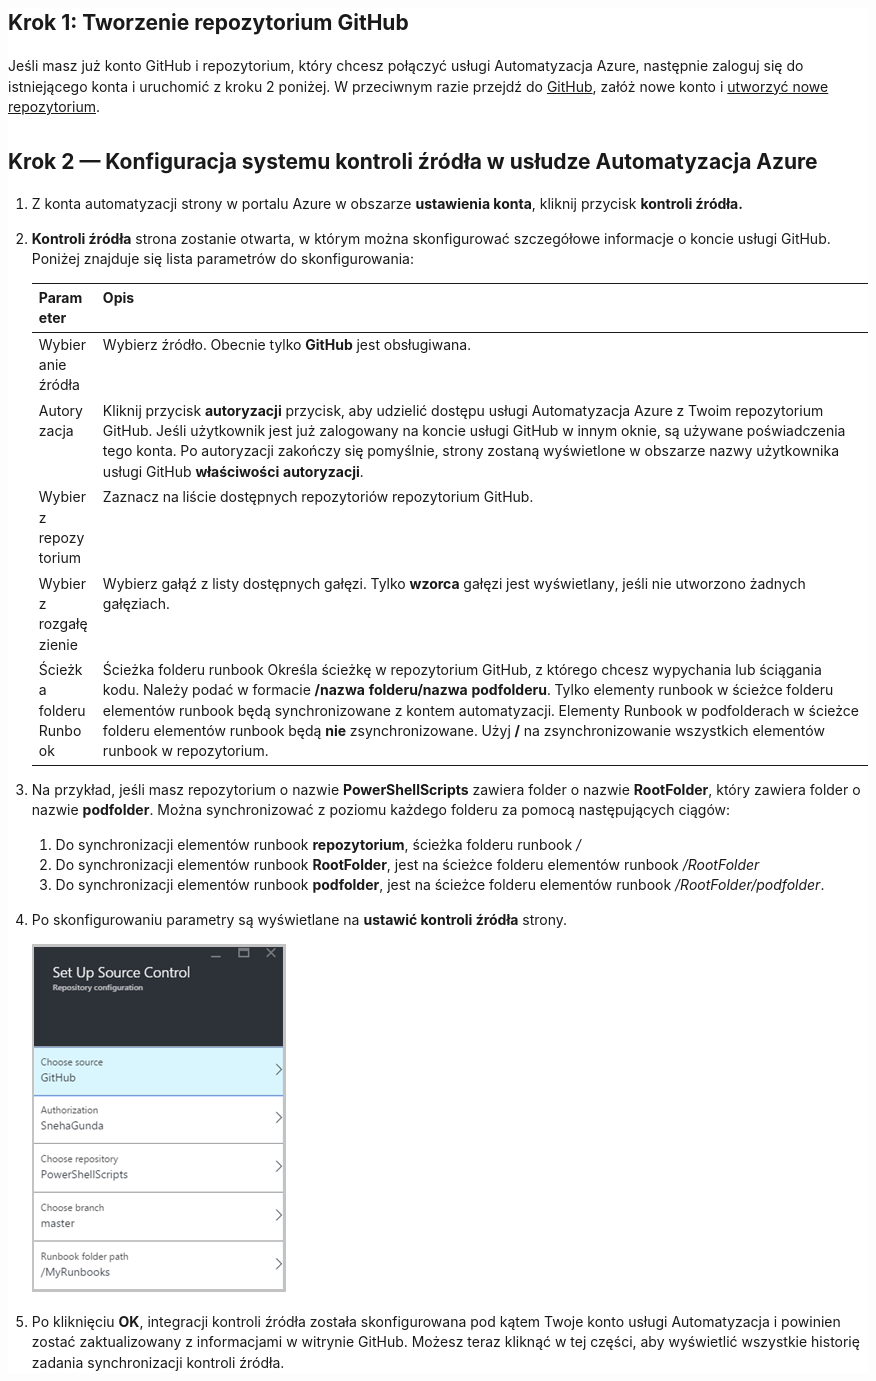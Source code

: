## <a name="step-1--create-a-github-repository"></a>Krok 1: Tworzenie repozytorium GitHub
Jeśli masz już konto GitHub i repozytorium, który chcesz połączyć usługi Automatyzacja Azure, następnie zaloguj się do istniejącego konta i uruchomić z kroku 2 poniżej. W przeciwnym razie przejdź do [GitHub](https://github.com/), załóż nowe konto i [utworzyć nowe repozytorium](https://help.github.com/articles/create-a-repo/).

## <a name="step-2--set-up-source-control-in-azure-automation"></a>Krok 2 — Konfiguracja systemu kontroli źródła w usłudze Automatyzacja Azure
1. Z konta automatyzacji strony w portalu Azure w obszarze **ustawienia konta**, kliknij przycisk **kontroli źródła.** 
   
1. **Kontroli źródła** strona zostanie otwarta, w którym można skonfigurować szczegółowe informacje o koncie usługi GitHub. Poniżej znajduje się lista parametrów do skonfigurowania:  
   
   | **Parameter** | **Opis** |
   |:--- |:--- |
   | Wybieranie źródła |Wybierz źródło. Obecnie tylko **GitHub** jest obsługiwana. |
   | Autoryzacja |Kliknij przycisk **autoryzacji** przycisk, aby udzielić dostępu usługi Automatyzacja Azure z Twoim repozytorium GitHub. Jeśli użytkownik jest już zalogowany na koncie usługi GitHub w innym oknie, są używane poświadczenia tego konta. Po autoryzacji zakończy się pomyślnie, strony zostaną wyświetlone w obszarze nazwy użytkownika usługi GitHub **właściwości autoryzacji**. |
   | Wybierz repozytorium |Zaznacz na liście dostępnych repozytoriów repozytorium GitHub. |
   | Wybierz rozgałęzienie |Wybierz gałąź z listy dostępnych gałęzi. Tylko **wzorca** gałęzi jest wyświetlany, jeśli nie utworzono żadnych gałęziach. |
   | Ścieżka folderu Runbook |Ścieżka folderu runbook Określa ścieżkę w repozytorium GitHub, z którego chcesz wypychania lub ściągania kodu. Należy podać w formacie **/nazwa folderu/nazwa podfolderu**. Tylko elementy runbook w ścieżce folderu elementów runbook będą synchronizowane z kontem automatyzacji. Elementy Runbook w podfolderach w ścieżce folderu elementów runbook będą **nie** zsynchronizowane. Użyj  **/**  na zsynchronizowanie wszystkich elementów runbook w repozytorium. |
3. Na przykład, jeśli masz repozytorium o nazwie **PowerShellScripts** zawiera folder o nazwie **RootFolder**, który zawiera folder o nazwie **podfolder**. Można synchronizować z poziomu każdego folderu za pomocą następujących ciągów:
   
   1. Do synchronizacji elementów runbook **repozytorium**, ścieżka folderu runbook */*
   2. Do synchronizacji elementów runbook **RootFolder**, jest na ścieżce folderu elementów runbook */RootFolder*
   3. Do synchronizacji elementów runbook **podfolder**, jest na ścieżce folderu elementów runbook */RootFolder/podfolder*.
4. Po skonfigurowaniu parametry są wyświetlane na **ustawić kontroli źródła** strony.  
   
    ![Konfigurowanie strony kontroli źródła](media/automation-source-control-integration/automation_02_SourceControlConfigure.png)
5. Po kliknięciu **OK**, integracji kontroli źródła została skonfigurowana pod kątem Twoje konto usługi Automatyzacja i powinien zostać zaktualizowany z informacjami w witrynie GitHub. Możesz teraz kliknąć w tej części, aby wyświetlić wszystkie historię zadania synchronizacji kontroli źródła.  
   
